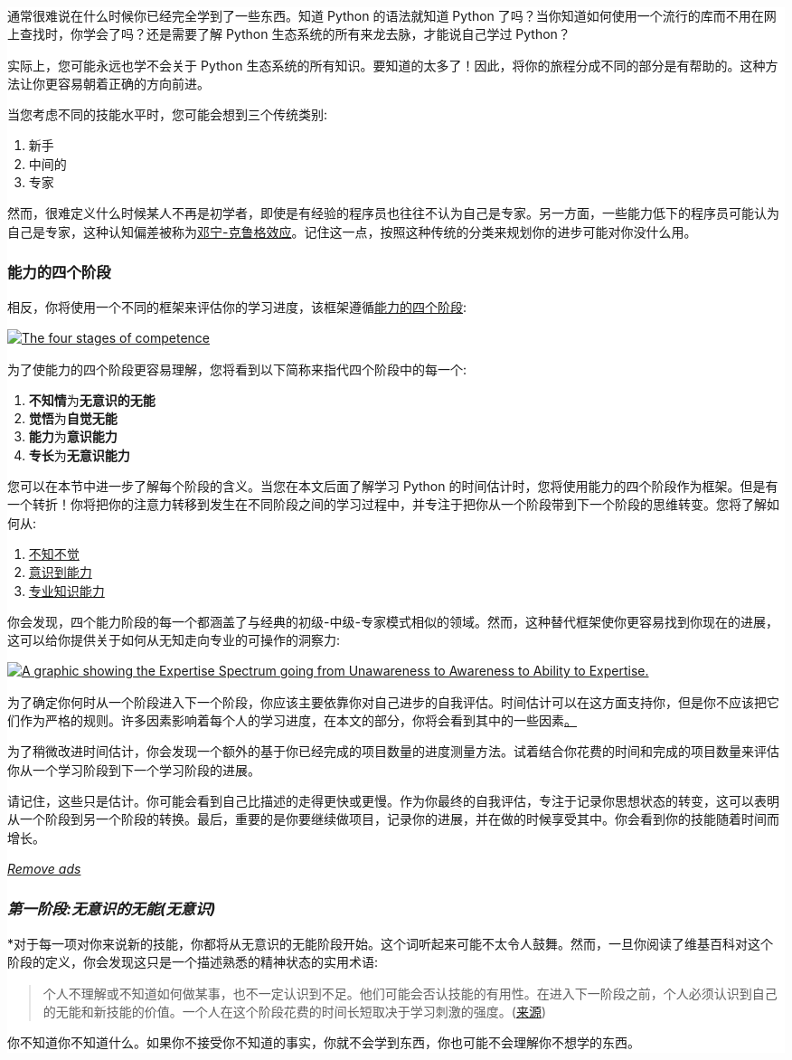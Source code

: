 通常很难说在什么时候你已经完全学到了一些东西。知道 Python 的语法就知道 Python 了吗？当你知道如何使用一个流行的库而不用在网上查找时，你学会了吗？还是需要了解 Python 生态系统的所有来龙去脉，才能说自己学过 Python？

实际上，您可能永远也学不会关于 Python 生态系统的所有知识。要知道的太多了！因此，将你的旅程分成不同的部分是有帮助的。这种方法让你更容易朝着正确的方向前进。

当您考虑不同的技能水平时，您可能会想到三个传统类别:

1.  新手
2.  中间的
3.  专家

然而，很难定义什么时候某人不再是初学者，即使是有经验的程序员也往往不认为自己是专家。另一方面，一些能力低下的程序员可能认为自己是专家，这种认知偏差被称为[邓宁-克鲁格效应](https://en.wikipedia.org/wiki/Dunning–Kruger_effect)。记住这一点，按照这种传统的分类来规划你的进步可能对你没什么用。

### 能力的四个阶段

相反，你将使用一个不同的框架来评估你的学习进度，该框架遵循[能力的四个阶段](https://en.wikipedia.org/wiki/Four_stages_of_competence):

[![The four stages of competence](../Images/9a2793f37298ce9f672db5a53deb1b5f.png)](https://files.realpython.com/media/four-stages.d678c620edb0.png)

为了使能力的四个阶段更容易理解，您将看到以下简称来指代四个阶段中的每一个:

1.  **不知情**为**无意识的无能**
2.  **觉悟**为**自觉无能**
3.  **能力**为**意识能力**
4.  **专长**为**无意识能力**

您可以在本节中进一步了解每个阶段的含义。当您在本文后面了解学习 Python 的时间估计时，您将使用能力的四个阶段作为框架。但是有一个转折！你将把你的注意力转移到发生在不同阶段之间的学习过程中，并专注于把你从一个阶段带到下一个阶段的思维转变。您将了解如何从:

1.  [不知不觉](#from-unawareness-to-awareness)
2.  [意识到能力](#from-awareness-to-ability)
3.  [专业知识能力](#from-ability-to-expertise)

你会发现，四个能力阶段的每一个都涵盖了与经典的初级-中级-专家模式相似的领域。然而，这种替代框架使你更容易找到你现在的进展，这可以给你提供关于如何从无知走向专业的可操作的洞察力:

[![A graphic showing the Expertise Spectrum going from Unawareness to Awareness to Ability to Expertise.](../Images/d0746fdac7f49b61b2f1343f3edac9bb.png)](https://files.realpython.com/media/expertise_spectrum-2.faf28f6fecf9.png)

为了确定你何时从一个阶段进入下一个阶段，你应该主要依靠你对自己进步的自我评估。时间估计可以在这方面支持你，但是你不应该把它们作为严格的规则。许多因素影响着每个人的学习进度，在本文的部分，你将会看到其中的一些因素[。](#what-factors-influence-your-learning-journey)

为了稍微改进时间估计，你会发现一个额外的基于你已经完成的项目数量的进度测量方法。试着结合你花费的时间和完成的项目数量来评估你从一个学习阶段到下一个学习阶段的进展。

请记住，这些只是估计。你可能会看到自己比描述的走得更快或更慢。作为你最终的自我评估，专注于记录你思想状态的转变，这可以表明从一个阶段到另一个阶段的转换。最后，重要的是你要继续做项目，记录你的进展，并在做的时候享受其中。你会看到你的技能随着时间而增长。

[*Remove ads*](/account/join/)

### *第一阶段:无意识的无能(无意识)*

 *对于每一项对你来说新的技能，你都将从无意识的无能阶段开始。这个词听起来可能不太令人鼓舞。然而，一旦你阅读了维基百科对这个阶段的定义，你会发现这只是一个描述熟悉的精神状态的实用术语:

> 个人不理解或不知道如何做某事，也不一定认识到不足。他们可能会否认技能的有用性。在进入下一阶段之前，个人必须认识到自己的无能和新技能的价值。一个人在这个阶段花费的时间长短取决于学习刺激的强度。([来源](https://en.wikipedia.org/wiki/Four_stages_of_competence#Stages))

你不知道你不知道什么。如果你不接受你不知道的事实，你就不会学到东西，你也可能不会理解你不想学的东西。
